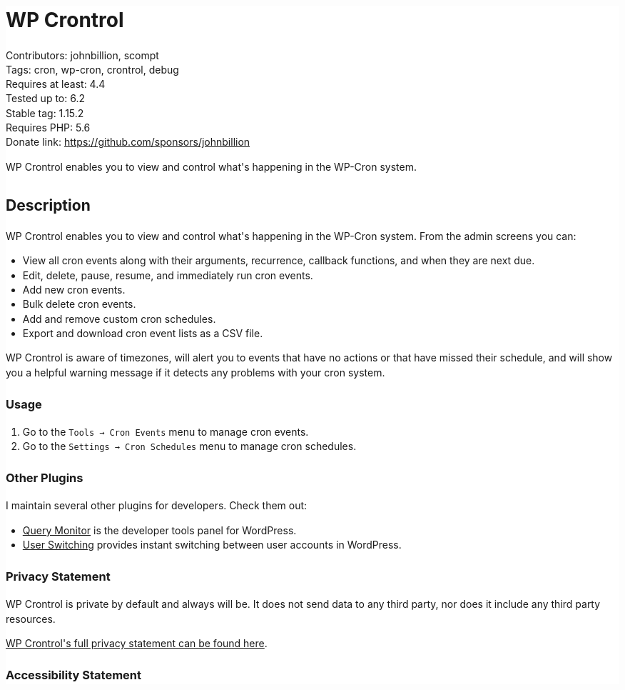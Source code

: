 # WP Crontrol

Contributors: johnbillion, scompt  
Tags: cron, wp-cron, crontrol, debug  
Requires at least: 4.4  
Tested up to: 6.2  
Stable tag: 1.15.2  
Requires PHP: 5.6  
Donate link: https://github.com/sponsors/johnbillion

WP Crontrol enables you to view and control what's happening in the WP-Cron system.

## Description

WP Crontrol enables you to view and control what's happening in the WP-Cron system. From the admin screens you can:

 * View all cron events along with their arguments, recurrence, callback functions, and when they are next due.
 * Edit, delete, pause, resume, and immediately run cron events.
 * Add new cron events.
 * Bulk delete cron events.
 * Add and remove custom cron schedules.
 * Export and download cron event lists as a CSV file.

WP Crontrol is aware of timezones, will alert you to events that have no actions or that have missed their schedule, and will show you a helpful warning message if it detects any problems with your cron system.

### Usage

1. Go to the `Tools → Cron Events` menu to manage cron events.
2. Go to the `Settings → Cron Schedules` menu to manage cron schedules.

### Other Plugins

I maintain several other plugins for developers. Check them out:

* [Query Monitor](https://wordpress.org/plugins/query-monitor/) is the developer tools panel for WordPress.
* [User Switching](https://wordpress.org/plugins/user-switching/) provides instant switching between user accounts in WordPress.

### Privacy Statement

WP Crontrol is private by default and always will be. It does not send data to any third party, nor does it include any third party resources.

[WP Crontrol's full privacy statement can be found here](https://github.com/johnbillion/wp-crontrol/wiki/Privacy-statement).

### Accessibility Statement
